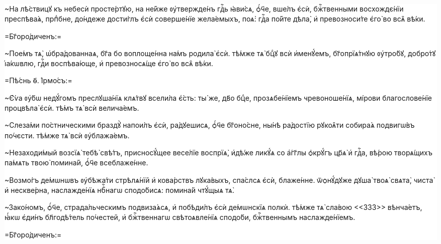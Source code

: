 ~На лѣ́ствицꙋ къ небесѝ просте́ртꙋю, на не́йже ᲂу҆твержде́нъ гдⷭ҇ь ꙗ҆ви́сѧ,
ѻ҆́ч҃е, вше́лъ є҆сѝ, бжⷭ҇твенными восхождє́нїи преспѣва́ѧ, прпⷣбне, до́ндеже
дости́глъ є҆сѝ соверше́нїе жела́емыхъ, поѧ̀: гдⷭ҇а по́йте дѣла̀, и҆
превозноси́те є҆го̀ во всѧ̑ вѣ́ки.

=Бг҃оро́диченъ:=

~Пое́мъ тѧ̀, ѡ҆бра́дованнаѧ, бг҃а бо воплоще́нна на́мъ родила̀ є҆сѝ. тѣ́мже тѧ̀
бцⷣꙋ всѝ и҆менꙋ́емъ, бг҃опрїѧ́тнꙋю ᲂу҆тро́бꙋ, добро́тꙋ і҆а́кѡвлю, гдⷭ҇и
воспѣва́юще, и҆ превозносѧ́ще є҆го̀ во всѧ̑ вѣ́ки.

=Пѣ́снь ѳ҃. І҆рмо́съ:=

~Є҆́ѵа ᲂу҆́бѡ недꙋ́гомъ преслꙋша́нїѧ клѧ́твꙋ всели́ла є҆́сть: ты́ же, дв҃о
бцⷣе, прозѧбе́нїемъ чревоноше́нїѧ, мі́рови благослове́нїе процвѣла̀ є҆сѝ. тѣ́мъ
тѧ̀ всѝ велича́емъ.

~Слеза́ми по́стническими браздꙋ̀ напои́лъ є҆сѝ, ра́дꙋешисѧ, ѻ҆́ч҃е бг҃оно́сне,
ны́нѣ ра́достїю рꙋкоѧ̑ти собира́ѧ подвигѡ́въ по́чєсти. тѣ́мже тѧ̀ всѝ
ᲂу҆блажа́емъ.

~Незаходи́мый возсїѧ̀ тебѣ̀ свѣ́тъ, присносꙋ́щее весе́лїе воспрїѧ̀, и҆дѣ́же
ликꙋ́ѧ со а҆́гг҃лы ѻ҆крꙋ́гъ цр҃ѧ̀ и҆ гдⷭ҇а, вѣ́рою творѧ́щихъ па́мѧть твою̀
помина́й, ѻ҆́ч҃е всеблаже́нне.

~Возмо́гъ де́мѡнѡвъ ᲂу҆бѣжа́ти стрѣлѧ́нїй и҆ кова́рствъ лꙋка́выхъ, спа́слсѧ
є҆сѝ, блаже́нне. ѿѻнꙋ́дꙋже дꙋша̀ твоѧ̀ свѧта̀, чиста̀ и҆ нескве́рна,
наслажде́нїѧ нбⷭ҇нагѡ сподо́бисѧ: помина́й чтꙋ́щыѧ тѧ̀.

~Зако́номъ, ѻ҆́ч҃е, страда́льческимъ подвиза́ѧсѧ, и҆ побѣди́лъ є҆сѝ де́мѡнскїѧ
полкѝ. тѣ́мже тѧ̀ сла́вою <<333>> вѣнча́етъ, ꙗ҆́кѡ є҆ди́нъ бл҃годѣ́тель
по́честей, и҆ бжⷭ҇твеннагѡ свѣтоѧвле́нїѧ сподо́би, бжⷭ҇твеннымъ наслажде́нїемъ.

=Бг҃оро́диченъ:=

